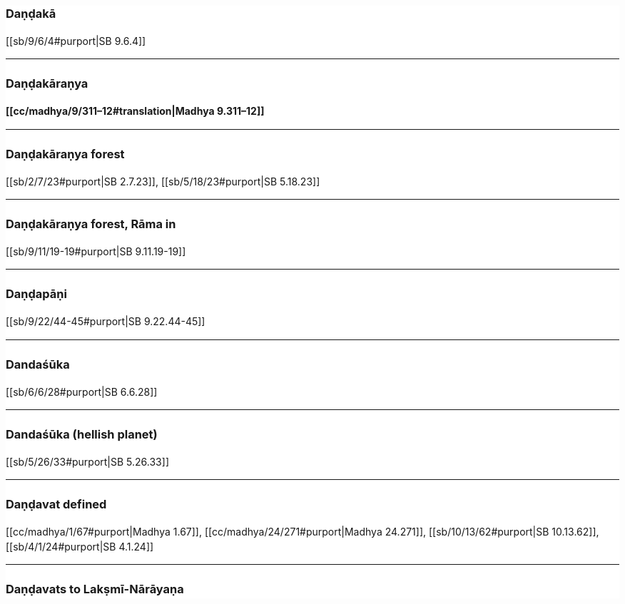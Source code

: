 ### Daṇḍakā

[[sb/9/6/4#purport|SB 9.6.4]]


---

### Daṇḍakāraṇya

**[[cc/madhya/9/311–12#translation|Madhya 9.311–12]]**


---

### Daṇḍakāraṇya forest

[[sb/2/7/23#purport|SB 2.7.23]], [[sb/5/18/23#purport|SB 5.18.23]]


---

### Daṇḍakāraṇya forest, Rāma in

[[sb/9/11/19-19#purport|SB 9.11.19-19]]


---

### Daṇḍapāṇi

[[sb/9/22/44-45#purport|SB 9.22.44-45]]


---

### Dandaśūka

[[sb/6/6/28#purport|SB 6.6.28]]


---

### Dandaśūka (hellish planet)

[[sb/5/26/33#purport|SB 5.26.33]]


---

### Daṇḍavat defined

[[cc/madhya/1/67#purport|Madhya 1.67]], [[cc/madhya/24/271#purport|Madhya 24.271]], [[sb/10/13/62#purport|SB 10.13.62]], [[sb/4/1/24#purport|SB 4.1.24]]


---

### Daṇḍavats to Lakṣmī-Nārāyaṇa
